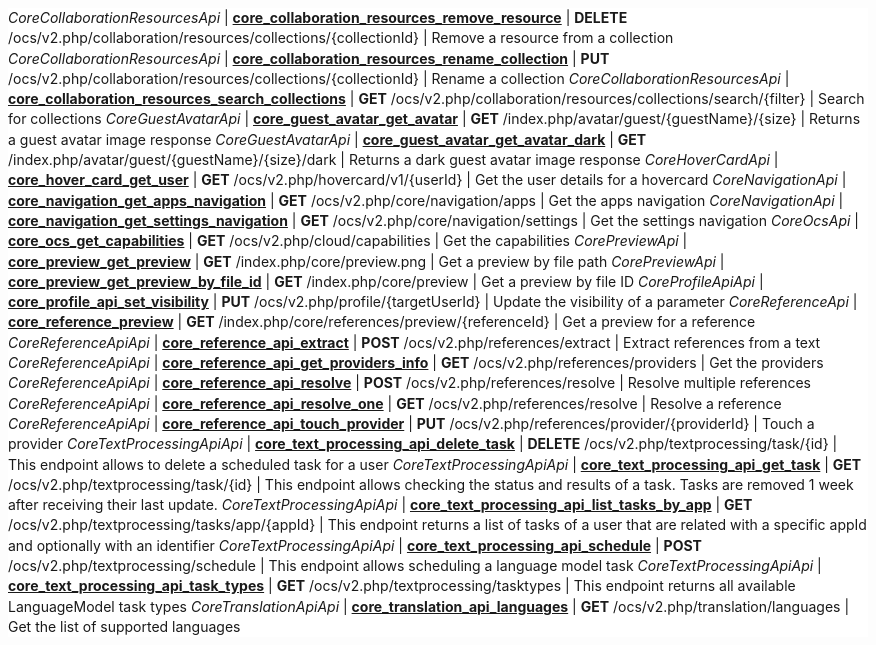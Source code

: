 *CoreCollaborationResourcesApi* | [**core_collaboration_resources_remove_resource**](docs/CoreCollaborationResourcesApi.md#core_collaboration_resources_remove_resource) | **DELETE** /ocs/v2.php/collaboration/resources/collections/{collectionId} | Remove a resource from a collection
*CoreCollaborationResourcesApi* | [**core_collaboration_resources_rename_collection**](docs/CoreCollaborationResourcesApi.md#core_collaboration_resources_rename_collection) | **PUT** /ocs/v2.php/collaboration/resources/collections/{collectionId} | Rename a collection
*CoreCollaborationResourcesApi* | [**core_collaboration_resources_search_collections**](docs/CoreCollaborationResourcesApi.md#core_collaboration_resources_search_collections) | **GET** /ocs/v2.php/collaboration/resources/collections/search/{filter} | Search for collections
*CoreGuestAvatarApi* | [**core_guest_avatar_get_avatar**](docs/CoreGuestAvatarApi.md#core_guest_avatar_get_avatar) | **GET** /index.php/avatar/guest/{guestName}/{size} | Returns a guest avatar image response
*CoreGuestAvatarApi* | [**core_guest_avatar_get_avatar_dark**](docs/CoreGuestAvatarApi.md#core_guest_avatar_get_avatar_dark) | **GET** /index.php/avatar/guest/{guestName}/{size}/dark | Returns a dark guest avatar image response
*CoreHoverCardApi* | [**core_hover_card_get_user**](docs/CoreHoverCardApi.md#core_hover_card_get_user) | **GET** /ocs/v2.php/hovercard/v1/{userId} | Get the user details for a hovercard
*CoreNavigationApi* | [**core_navigation_get_apps_navigation**](docs/CoreNavigationApi.md#core_navigation_get_apps_navigation) | **GET** /ocs/v2.php/core/navigation/apps | Get the apps navigation
*CoreNavigationApi* | [**core_navigation_get_settings_navigation**](docs/CoreNavigationApi.md#core_navigation_get_settings_navigation) | **GET** /ocs/v2.php/core/navigation/settings | Get the settings navigation
*CoreOcsApi* | [**core_ocs_get_capabilities**](docs/CoreOcsApi.md#core_ocs_get_capabilities) | **GET** /ocs/v2.php/cloud/capabilities | Get the capabilities
*CorePreviewApi* | [**core_preview_get_preview**](docs/CorePreviewApi.md#core_preview_get_preview) | **GET** /index.php/core/preview.png | Get a preview by file path
*CorePreviewApi* | [**core_preview_get_preview_by_file_id**](docs/CorePreviewApi.md#core_preview_get_preview_by_file_id) | **GET** /index.php/core/preview | Get a preview by file ID
*CoreProfileApiApi* | [**core_profile_api_set_visibility**](docs/CoreProfileApiApi.md#core_profile_api_set_visibility) | **PUT** /ocs/v2.php/profile/{targetUserId} | Update the visibility of a parameter
*CoreReferenceApi* | [**core_reference_preview**](docs/CoreReferenceApi.md#core_reference_preview) | **GET** /index.php/core/references/preview/{referenceId} | Get a preview for a reference
*CoreReferenceApiApi* | [**core_reference_api_extract**](docs/CoreReferenceApiApi.md#core_reference_api_extract) | **POST** /ocs/v2.php/references/extract | Extract references from a text
*CoreReferenceApiApi* | [**core_reference_api_get_providers_info**](docs/CoreReferenceApiApi.md#core_reference_api_get_providers_info) | **GET** /ocs/v2.php/references/providers | Get the providers
*CoreReferenceApiApi* | [**core_reference_api_resolve**](docs/CoreReferenceApiApi.md#core_reference_api_resolve) | **POST** /ocs/v2.php/references/resolve | Resolve multiple references
*CoreReferenceApiApi* | [**core_reference_api_resolve_one**](docs/CoreReferenceApiApi.md#core_reference_api_resolve_one) | **GET** /ocs/v2.php/references/resolve | Resolve a reference
*CoreReferenceApiApi* | [**core_reference_api_touch_provider**](docs/CoreReferenceApiApi.md#core_reference_api_touch_provider) | **PUT** /ocs/v2.php/references/provider/{providerId} | Touch a provider
*CoreTextProcessingApiApi* | [**core_text_processing_api_delete_task**](docs/CoreTextProcessingApiApi.md#core_text_processing_api_delete_task) | **DELETE** /ocs/v2.php/textprocessing/task/{id} | This endpoint allows to delete a scheduled task for a user
*CoreTextProcessingApiApi* | [**core_text_processing_api_get_task**](docs/CoreTextProcessingApiApi.md#core_text_processing_api_get_task) | **GET** /ocs/v2.php/textprocessing/task/{id} | This endpoint allows checking the status and results of a task. Tasks are removed 1 week after receiving their last update.
*CoreTextProcessingApiApi* | [**core_text_processing_api_list_tasks_by_app**](docs/CoreTextProcessingApiApi.md#core_text_processing_api_list_tasks_by_app) | **GET** /ocs/v2.php/textprocessing/tasks/app/{appId} | This endpoint returns a list of tasks of a user that are related with a specific appId and optionally with an identifier
*CoreTextProcessingApiApi* | [**core_text_processing_api_schedule**](docs/CoreTextProcessingApiApi.md#core_text_processing_api_schedule) | **POST** /ocs/v2.php/textprocessing/schedule | This endpoint allows scheduling a language model task
*CoreTextProcessingApiApi* | [**core_text_processing_api_task_types**](docs/CoreTextProcessingApiApi.md#core_text_processing_api_task_types) | **GET** /ocs/v2.php/textprocessing/tasktypes | This endpoint returns all available LanguageModel task types
*CoreTranslationApiApi* | [**core_translation_api_languages**](docs/CoreTranslationApiApi.md#core_translation_api_languages) | **GET** /ocs/v2.php/translation/languages | Get the list of supported languages